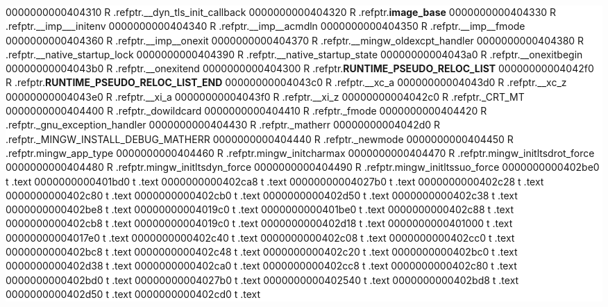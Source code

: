 0000000000404310 R .refptr.__dyn_tls_init_callback
0000000000404320 R .refptr.__image_base__
0000000000404330 R .refptr.__imp___initenv
0000000000404340 R .refptr.__imp__acmdln
0000000000404350 R .refptr.__imp__fmode
0000000000404360 R .refptr.__imp__onexit
0000000000404370 R .refptr.__mingw_oldexcpt_handler
0000000000404380 R .refptr.__native_startup_lock
0000000000404390 R .refptr.__native_startup_state
00000000004043a0 R .refptr.__onexitbegin
00000000004043b0 R .refptr.__onexitend
0000000000404300 R .refptr.__RUNTIME_PSEUDO_RELOC_LIST__
00000000004042f0 R .refptr.__RUNTIME_PSEUDO_RELOC_LIST_END__
00000000004043c0 R .refptr.__xc_a
00000000004043d0 R .refptr.__xc_z
00000000004043e0 R .refptr.__xi_a
00000000004043f0 R .refptr.__xi_z
00000000004042c0 R .refptr._CRT_MT
0000000000404400 R .refptr._dowildcard
0000000000404410 R .refptr._fmode
0000000000404420 R .refptr._gnu_exception_handler
0000000000404430 R .refptr._matherr
00000000004042d0 R .refptr._MINGW_INSTALL_DEBUG_MATHERR
0000000000404440 R .refptr._newmode
0000000000404450 R .refptr.mingw_app_type
0000000000404460 R .refptr.mingw_initcharmax
0000000000404470 R .refptr.mingw_initltsdrot_force
0000000000404480 R .refptr.mingw_initltsdyn_force
0000000000404490 R .refptr.mingw_initltssuo_force
0000000000402be0 t .text
0000000000401bd0 t .text
0000000000402ca8 t .text
00000000004027b0 t .text
0000000000402c28 t .text
0000000000402c80 t .text
0000000000402cb0 t .text
0000000000402d50 t .text
0000000000402c38 t .text
0000000000402be8 t .text
00000000004019c0 t .text
0000000000401be0 t .text
0000000000402c88 t .text
0000000000402cb8 t .text
00000000004019c0 t .text
0000000000402d18 t .text
0000000000401000 t .text
00000000004017e0 t .text
0000000000402c40 t .text
0000000000402c08 t .text
0000000000402cc0 t .text
0000000000402bc8 t .text
0000000000402c48 t .text
0000000000402c20 t .text
0000000000402bc0 t .text
0000000000402d38 t .text
0000000000402ca0 t .text
0000000000402cc8 t .text
0000000000402c80 t .text
0000000000402bd0 t .text
00000000004027b0 t .text
0000000000402540 t .text
0000000000402bd8 t .text
0000000000402d50 t .text
0000000000402cd0 t .text